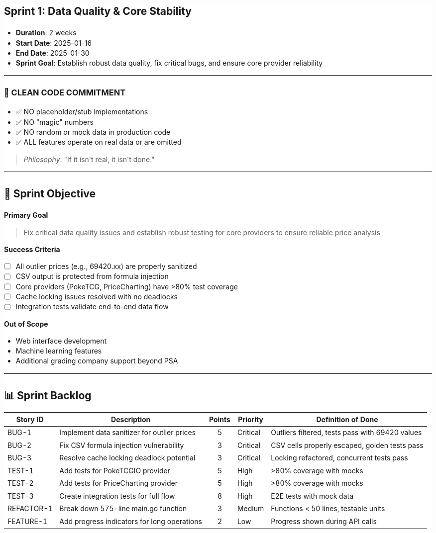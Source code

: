 ## Sprint 1: Data Quality & Core Stability

- **Duration**: 2 weeks
- **Start Date**: 2025-01-16
- **End Date**: 2025-01-30
- **Sprint Goal**: Establish robust data quality, fix critical bugs, and ensure core provider reliability

---

### 🚨 CLEAN CODE COMMITMENT
- ✅ NO placeholder/stub implementations
- ✅ NO "magic" numbers
- ✅ NO random or mock data in production code
- ✅ ALL features operate on real data or are omitted

> *Philosophy*: "If it isn't real, it isn't done."

---

## 🎯 Sprint Objective

**Primary Goal**
> Fix critical data quality issues and establish robust testing for core providers to ensure reliable price analysis

**Success Criteria**
- [ ] All outlier prices (e.g., 69420.xx) are properly sanitized
- [ ] CSV output is protected from formula injection
- [ ] Core providers (PokeTCG, PriceCharting) have >80% test coverage
- [ ] Cache locking issues resolved with no deadlocks
- [ ] Integration tests validate end-to-end data flow

**Out of Scope**
- Web interface development
- Machine learning features
- Additional grading company support beyond PSA

---

## 📊 Sprint Backlog

| Story ID   | Description                                  | Points | Priority | Definition of Done                     |
|------------|----------------------------------------------|:------:|----------|----------------------------------------|
| BUG-1      | Implement data sanitizer for outlier prices |   5    | Critical | Outliers filtered, tests pass with 69420 values |
| BUG-2      | Fix CSV formula injection vulnerability     |   3    | Critical | CSV cells properly escaped, golden tests pass |
| BUG-3      | Resolve cache locking deadlock potential    |   3    | Critical | Locking refactored, concurrent tests pass |
| TEST-1     | Add tests for PokeTCGIO provider           |   5    | High     | >80% coverage with mocks               |
| TEST-2     | Add tests for PriceCharting provider       |   5    | High     | >80% coverage with mocks               |
| TEST-3     | Create integration tests for full flow     |   8    | High     | E2E tests with mock data               |
| REFACTOR-1 | Break down 575-line main.go function       |   3    | Medium   | Functions < 50 lines, testable units   |
| FEATURE-1  | Add progress indicators for long operations |   2    | Low      | Progress shown during API calls        |
